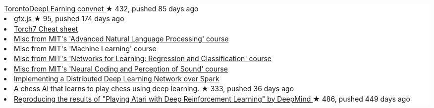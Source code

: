   <a href="https://github.com/TorontoDeepLearning/convnet">
   TorontoDeepLEarning convnet
  </a>
  <span>
   &#9733 432, pushed 85 days ago
  </span>
 </li>
 <li>
  <a href="https://github.com/clementfarabet/gfx.js">
   gfx.js
  </a>
  <span>
   &#9733 95, pushed 174 days ago
  </span>
 </li>
 <li>
  <a href="https://github.com/torch/torch7/wiki/Cheatsheet">
   Torch7 Cheat sheet
  </a>
 </li>
 <li>
  <a href="http://ocw.mit.edu/courses/electrical-engineering-and-computer-science/6-864-advanced-natural-language-processing-fall-2005/">
   Misc from MIT's 'Advanced Natural Language Processing' course
  </a>
 </li>
 <li>
  <a href="http://ocw.mit.edu/courses/electrical-engineering-and-computer-science/6-867-machine-learning-fall-2006/lecture-notes/">
   Misc from MIT's 'Machine Learning' course
  </a>
 </li>
 <li>
  <a href="http://ocw.mit.edu/courses/brain-and-cognitive-sciences/9-520-a-networks-for-learning-regression-and-classification-spring-2001/">
   Misc from MIT's 'Networks for Learning: Regression and Classification' course
  </a>
 </li>
 <li>
  <a href="http://ocw.mit.edu/courses/health-sciences-and-technology/hst-723j-neural-coding-and-perception-of-sound-spring-2005/index.htm">
   Misc from MIT's 'Neural Coding and Perception of Sound' course
  </a>
 </li>
 <li>
  <a href="http://www.datasciencecentral.com/profiles/blogs/implementing-a-distributed-deep-learning-network-over-spark">
   Implementing a Distributed Deep Learning Network over Spark
  </a>
 </li>
 <li>
  <a href="https://github.com/erikbern/deep-pink">
   A chess AI that learns to play chess using deep learning.
  </a>
  <span>
   &#9733 333, pushed 36 days ago
  </span>
 </li>
 <li>
  <a href="https://github.com/kristjankorjus/Replicating-DeepMind">
   Reproducing the results of "Playing Atari with Deep Reinforcement Learning" by DeepMind
  </a>
  <span>
   &#9733 486, pushed 449 days ago